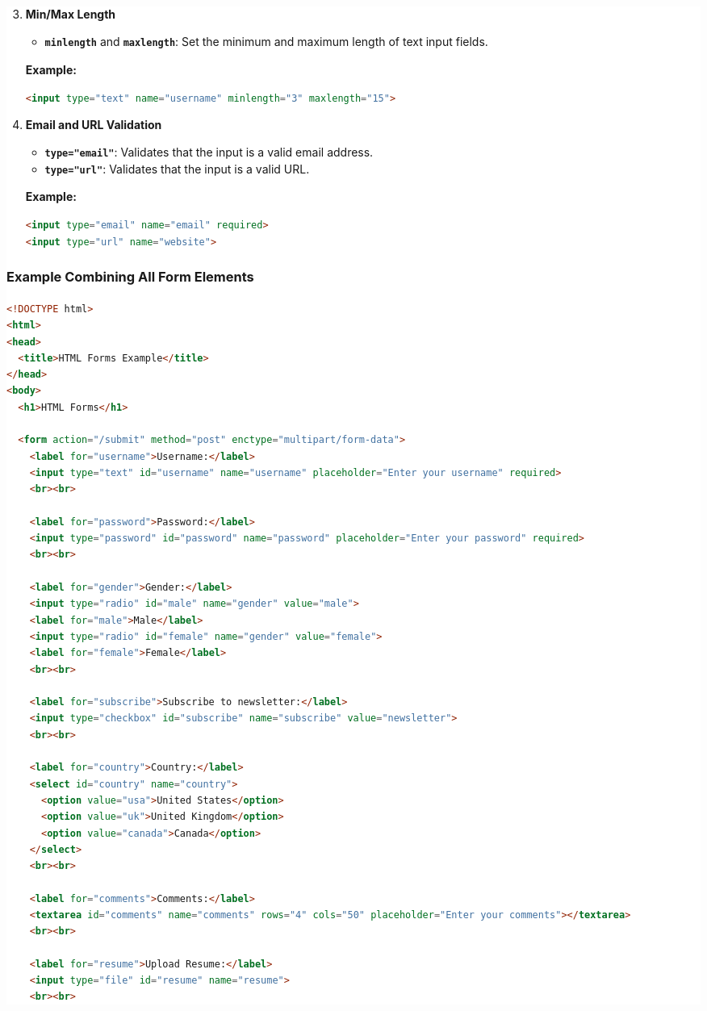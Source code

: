 3. **Min/Max Length**
   - **`minlength`** and **`maxlength`**: Set the minimum and maximum length of text input fields.

   **Example:**
   ```html
   <input type="text" name="username" minlength="3" maxlength="15">
   ```

4. **Email and URL Validation**
   - **`type="email"`**: Validates that the input is a valid email address.
   - **`type="url"`**: Validates that the input is a valid URL.

   **Example:**
   ```html
   <input type="email" name="email" required>
   <input type="url" name="website">
   ```

### **Example Combining All Form Elements**

```html
<!DOCTYPE html>
<html>
<head>
  <title>HTML Forms Example</title>
</head>
<body>
  <h1>HTML Forms</h1>
  
  <form action="/submit" method="post" enctype="multipart/form-data">
    <label for="username">Username:</label>
    <input type="text" id="username" name="username" placeholder="Enter your username" required>
    <br><br>
    
    <label for="password">Password:</label>
    <input type="password" id="password" name="password" placeholder="Enter your password" required>
    <br><br>
    
    <label for="gender">Gender:</label>
    <input type="radio" id="male" name="gender" value="male">
    <label for="male">Male</label>
    <input type="radio" id="female" name="gender" value="female">
    <label for="female">Female</label>
    <br><br>
    
    <label for="subscribe">Subscribe to newsletter:</label>
    <input type="checkbox" id="subscribe" name="subscribe" value="newsletter">
    <br><br>
    
    <label for="country">Country:</label>
    <select id="country" name="country">
      <option value="usa">United States</option>
      <option value="uk">United Kingdom</option>
      <option value="canada">Canada</option>
    </select>
    <br><br>
    
    <label for="comments">Comments:</label>
    <textarea id="comments" name="comments" rows="4" cols="50" placeholder="Enter your comments"></textarea>
    <br><br>
    
    <label for="resume">Upload Resume:</label>
    <input type="file" id="resume" name="resume">
    <br><br>
```